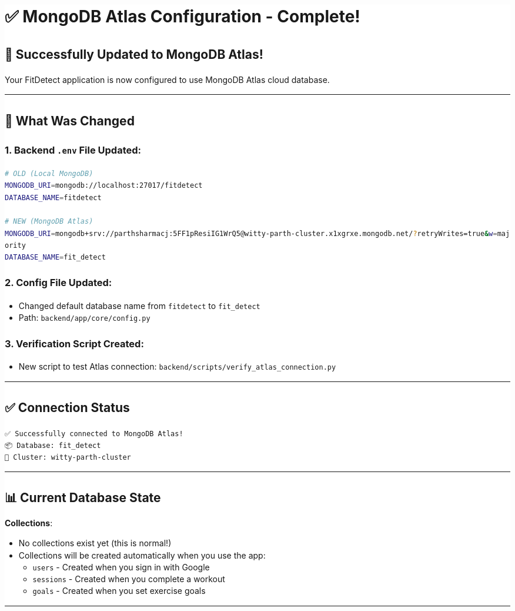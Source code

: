 # ✅ MongoDB Atlas Configuration - Complete!

## 🎉 Successfully Updated to MongoDB Atlas!

Your FitDetect application is now configured to use MongoDB Atlas cloud database.

---

## 📝 What Was Changed

### 1. **Backend `.env` File** Updated:
```bash
# OLD (Local MongoDB)
MONGODB_URI=mongodb://localhost:27017/fitdetect
DATABASE_NAME=fitdetect

# NEW (MongoDB Atlas)
MONGODB_URI=mongodb+srv://parthsharmacj:5FF1pResiIG1WrQ5@witty-parth-cluster.x1xgrxe.mongodb.net/?retryWrites=true&w=majority
DATABASE_NAME=fit_detect
```

### 2. **Config File** Updated:
- Changed default database name from `fitdetect` to `fit_detect`
- Path: `backend/app/core/config.py`

### 3. **Verification Script** Created:
- New script to test Atlas connection: `backend/scripts/verify_atlas_connection.py`

---

## ✅ Connection Status

```
✅ Successfully connected to MongoDB Atlas!
📦 Database: fit_detect
🔗 Cluster: witty-parth-cluster
```

---

## 📊 Current Database State

**Collections**: 
- No collections exist yet (this is normal!)
- Collections will be created automatically when you use the app:
  - `users` - Created when you sign in with Google
  - `sessions` - Created when you complete a workout
  - `goals` - Created when you set exercise goals

---